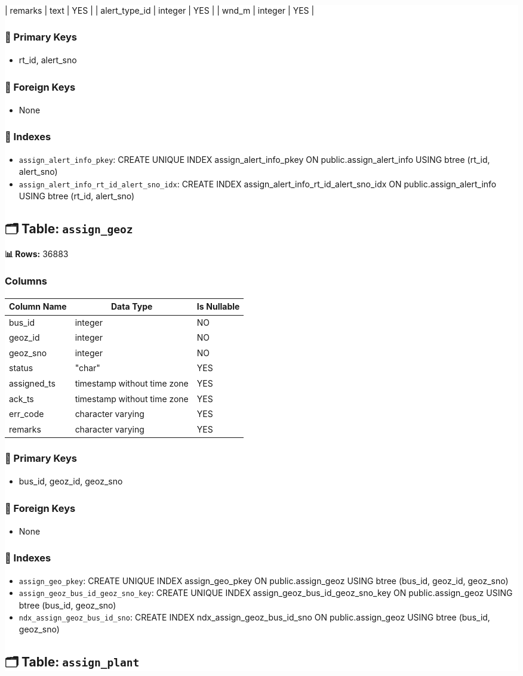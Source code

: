 | remarks | text | YES |
| alert_type_id | integer | YES |
| wnd_m | integer | YES |

### 🔐 Primary Keys
- rt_id, alert_sno

### 🔗 Foreign Keys
- None

### 🧭 Indexes
- `assign_alert_info_pkey`: CREATE UNIQUE INDEX assign_alert_info_pkey ON public.assign_alert_info USING btree (rt_id, alert_sno)
- `assign_alert_info_rt_id_alert_sno_idx`: CREATE INDEX assign_alert_info_rt_id_alert_sno_idx ON public.assign_alert_info USING btree (rt_id, alert_sno)
## 🗂️ Table: `assign_geoz`

**📊 Rows:** 36883

### Columns
| Column Name | Data Type | Is Nullable |
|-------------|-----------|-------------|
| bus_id | integer | NO |
| geoz_id | integer | NO |
| geoz_sno | integer | NO |
| status | "char" | YES |
| assigned_ts | timestamp without time zone | YES |
| ack_ts | timestamp without time zone | YES |
| err_code | character varying | YES |
| remarks | character varying | YES |

### 🔐 Primary Keys
- bus_id, geoz_id, geoz_sno

### 🔗 Foreign Keys
- None

### 🧭 Indexes
- `assign_geo_pkey`: CREATE UNIQUE INDEX assign_geo_pkey ON public.assign_geoz USING btree (bus_id, geoz_id, geoz_sno)
- `assign_geoz_bus_id_geoz_sno_key`: CREATE UNIQUE INDEX assign_geoz_bus_id_geoz_sno_key ON public.assign_geoz USING btree (bus_id, geoz_sno)
- `ndx_assign_geoz_bus_id_sno`: CREATE INDEX ndx_assign_geoz_bus_id_sno ON public.assign_geoz USING btree (bus_id, geoz_sno)
## 🗂️ Table: `assign_plant`
